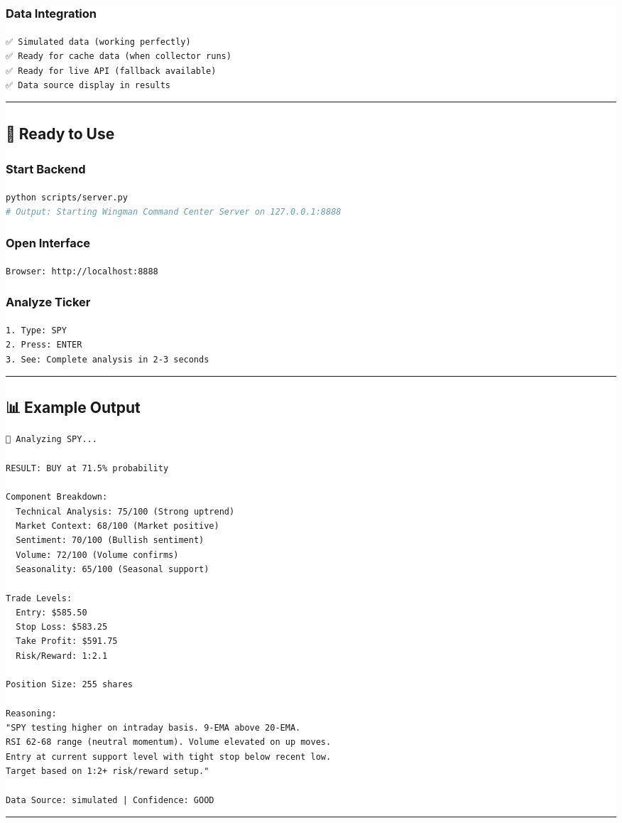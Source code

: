 ### Data Integration
```
✅ Simulated data (working perfectly)
✅ Ready for cache data (when collector runs)
✅ Ready for live API (fallback available)
✅ Data source display in results
```

---

## 🚀 Ready to Use

### Start Backend
```bash
python scripts/server.py
# Output: Starting Wingman Command Center Server on 127.0.0.1:8888
```

### Open Interface
```
Browser: http://localhost:8888
```

### Analyze Ticker
```
1. Type: SPY
2. Press: ENTER
3. See: Complete analysis in 2-3 seconds
```

---

## 📊 Example Output

```
🎯 Analyzing SPY...

RESULT: BUY at 71.5% probability

Component Breakdown:
  Technical Analysis: 75/100 (Strong uptrend)
  Market Context: 68/100 (Market positive)
  Sentiment: 70/100 (Bullish sentiment)
  Volume: 72/100 (Volume confirms)
  Seasonality: 65/100 (Seasonal support)

Trade Levels:
  Entry: $585.50
  Stop Loss: $583.25
  Take Profit: $591.75
  Risk/Reward: 1:2.1

Position Size: 255 shares

Reasoning:
"SPY testing higher on intraday basis. 9-EMA above 20-EMA.
RSI 62-68 range (neutral momentum). Volume elevated on up moves.
Entry at current support level with tight stop below recent low.
Target based on 1:2+ risk/reward setup."

Data Source: simulated | Confidence: GOOD
```

---
